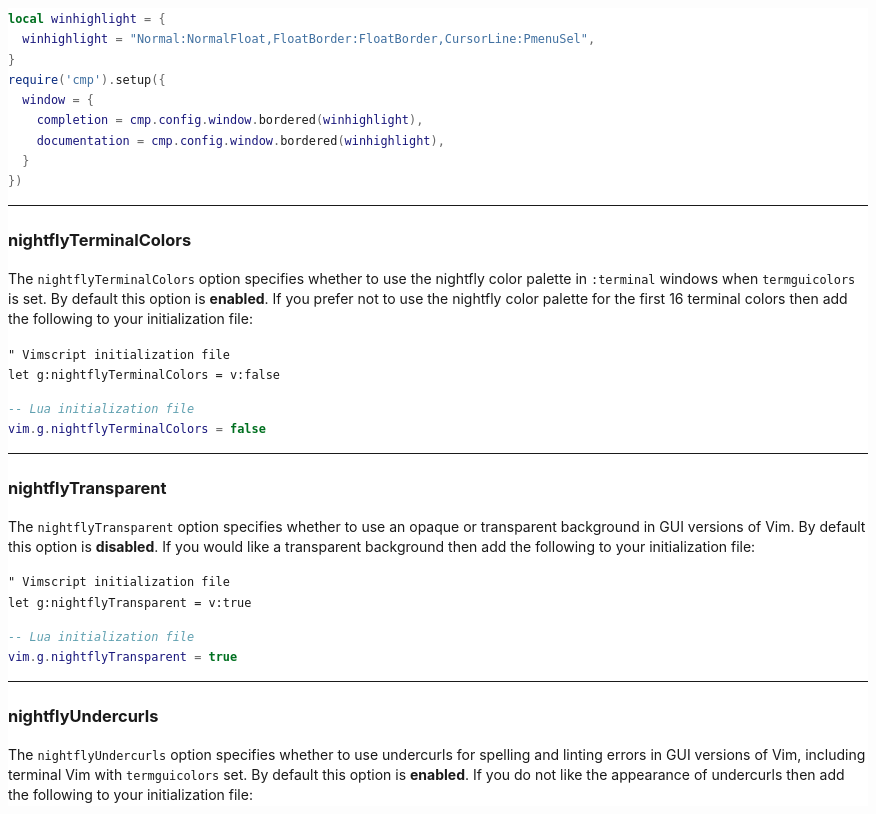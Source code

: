 ```lua
local winhighlight = {
  winhighlight = "Normal:NormalFloat,FloatBorder:FloatBorder,CursorLine:PmenuSel",
}
require('cmp').setup({
  window = {
    completion = cmp.config.window.bordered(winhighlight),
    documentation = cmp.config.window.bordered(winhighlight),
  }
})
```

---

### nightflyTerminalColors

The `nightflyTerminalColors` option specifies whether to use the nightfly color
palette in `:terminal` windows when `termguicolors` is set. By default this
option is **enabled**. If you prefer not to use the nightfly color palette for
the first 16 terminal colors then add the following to your initialization file:

```vim
" Vimscript initialization file
let g:nightflyTerminalColors = v:false
```

```lua
-- Lua initialization file
vim.g.nightflyTerminalColors = false
```

---

### nightflyTransparent

The `nightflyTransparent` option specifies whether to use an opaque or
transparent background in GUI versions of Vim. By default this option is
**disabled**. If you would like a transparent background then add the following
to your initialization file:

```vim
" Vimscript initialization file
let g:nightflyTransparent = v:true
```

```lua
-- Lua initialization file
vim.g.nightflyTransparent = true
```

---

### nightflyUndercurls

The `nightflyUndercurls` option specifies whether to use undercurls for
spelling and linting errors in GUI versions of Vim, including terminal Vim with
`termguicolors` set. By default this option is **enabled**. If you do not like
the appearance of undercurls then add the following to your initialization file:
